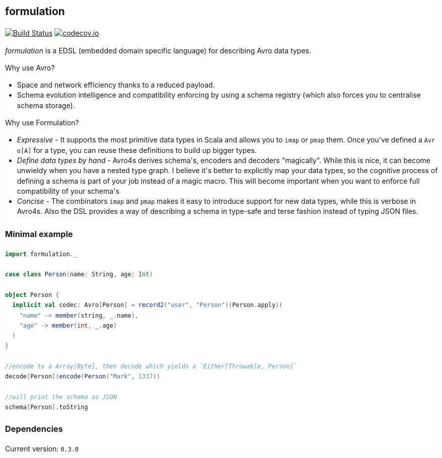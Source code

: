 formulation
---


[![Build Status](https://api.travis-ci.org/vectos/formulation.svg)](https://travis-ci.org/vectos/formulation)
[![codecov.io](http://codecov.io/github/vectos/formulation/coverage.svg?branch=master)](http://codecov.io/github/vectos/formulation?branch=master)

_formulation_ is a EDSL (embedded domain specific language) for describing Avro data types.

Why use Avro?

- Space and network efficiency thanks to a reduced payload.
- Schema evolution intelligence and compatibility enforcing by using a schema registry (which also forces you to centralise schema storage).

Why use Formulation?

- _Expressive_ - It supports the most primitive data types in Scala and allows you to `imap` or `pmap` them. Once you've defined a `Avro[A]` for a type, you can reuse these definitions to build up bigger types.
- _Define data types by hand_ - Avro4s derives schema's, encoders and decoders "magically". While this is nice, it can become unwieldy when you have a nested type graph. I believe it's better to explicitly map your data types, so the cognitive process of defining a schema is part of your job instead of a magic macro. This will become important when you want to enforce full compatibility of your schema's
- _Concise_ - The combinators `imap` and `pmap` makes it easy to introduce support for new data types, while this is verbose in Avro4s. Also the DSL provides a way of describing a schema in type-safe and terse fashion instead of typing JSON files.

### Minimal example

```scala
import formulation._

case class Person(name: String, age: Int)

object Person {
  implicit val codec: Avro[Person] = record2("user", "Person")(Person.apply)(
    "name" -> member(string, _.name),
    "age" -> member(int, _.age)
  )
}

//encode to a Array[Byte], then decode which yields a `Either[Throwable, Person]`
decode[Person](encode(Person("Mark", 1337))

//will print the schema as JSON
schema[Person].toString
```

### Dependencies

Current version: `0.3.0`
